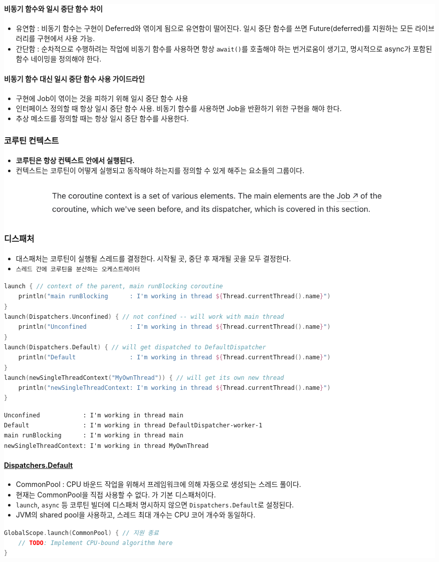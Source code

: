 
#### 비동기 함수와 일시 중단 함수 차이
- 유연함 : 비동기 함수는 구현이 Deferred와 엮이게 됨으로 유연함이 떨어진다. 일시 중단 함수를 쓰면 Future(deferred)를 지원하는 모든 라이브러리를 구현에서 사용 가능.
- 간단함 : 순차적으로 수행하려는 작업에 비동기 함수를 사용하면 항상 `await()`를 호출해야 하는 번거로움이 생기고, 명시적으로 async가 포함된 함수 네이밍을 정의해야 한다.

#### 비동기 함수 대신 일시 중단 함수 사용 가이드라인
- 구현에 Job이 엮이는 것을 피하기 위해 일시 중단 함수 사용
- 인터페이스 정의할 때 항상 일시 중단 함수 사용. 비동기 함수를 사용하면 Job을 반환하기 위한 구현을 해야 한다.
- 추상 메소드를 정의할 때는 항상 일시 중단 함수를 사용한다.

### 코루틴 컨텍스트
- **코루틴은 항상 컨텍스트 안에서 실행된다.**
- 컨텍스트는 코루틴이 어떻게 실행되고 동작해야 하는지를 정의할 수 있게 해주는 요소들의 그룹이다.

<div align="center">
<img width="700" src="./image/01_coroutine_context.png" />
</div>

### 디스패처
- 대스패처는 코루틴이 실행될 스레드를 결정한다. 시작될 곳, 중단 후 재개될 곳을 모두 결정한다.
- `스레드 간에 코루틴을 분산하는 오케스트레이터`

```kotlin
launch { // context of the parent, main runBlocking coroutine
    println("main runBlocking      : I'm working in thread ${Thread.currentThread().name}")
}
launch(Dispatchers.Unconfined) { // not confined -- will work with main thread
    println("Unconfined            : I'm working in thread ${Thread.currentThread().name}")
}
launch(Dispatchers.Default) { // will get dispatched to DefaultDispatcher 
    println("Default               : I'm working in thread ${Thread.currentThread().name}")
}
launch(newSingleThreadContext("MyOwnThread")) { // will get its own new thread
    println("newSingleThreadContext: I'm working in thread ${Thread.currentThread().name}")
}
```

```text
Unconfined            : I'm working in thread main
Default               : I'm working in thread DefaultDispatcher-worker-1
main runBlocking      : I'm working in thread main
newSingleThreadContext: I'm working in thread MyOwnThread
```

#### [Dispatchers.Default](https://kotlin.github.io/kotlinx.coroutines/kotlinx-coroutines-core/kotlinx.coroutines/-dispatchers/-default.html)
- CommonPool : CPU 바운드 작업을 위해서 프레임워크에 의해 자동으로 생성되는 스레드 풀이다.
- 현재는 CommonPool을 직접 사용할 수 없다. 가 기본 디스패처이다.
- `launch`, `async` 등 코루틴 빌더에 디스패처 명시하지 않으면 `Dispatchers.Default`로 설정된다. 
- JVM의 shared pool을 사용하고, 스레드 최대 개수는 CPU 코어 개수와 동일하다. 
```kotlin
GlobalScope.launch(CommonPool) { // 지원 종료
    // TODO: Implement CPU-bound algorithm here
}
```
